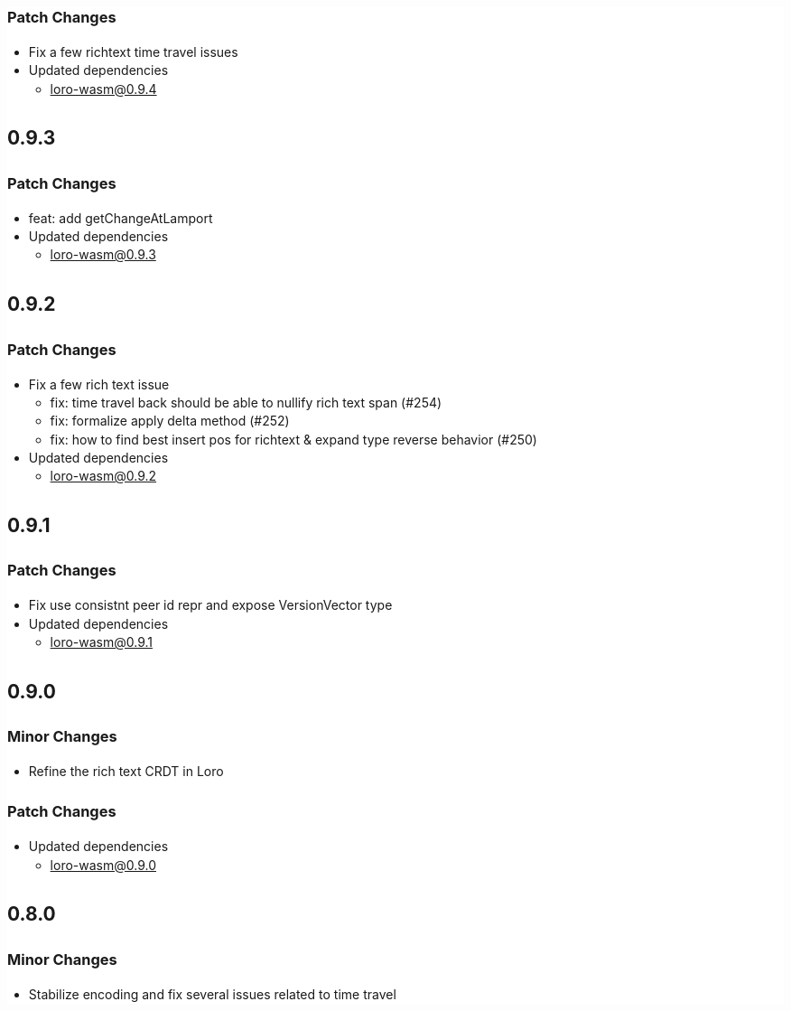 ### Patch Changes

- Fix a few richtext time travel issues
- Updated dependencies
  - loro-wasm@0.9.4

## 0.9.3

### Patch Changes

- feat: add getChangeAtLamport
- Updated dependencies
  - loro-wasm@0.9.3

## 0.9.2

### Patch Changes

- Fix a few rich text issue
  - fix: time travel back should be able to nullify rich text span (#254)
  - fix: formalize apply delta method (#252)
  - fix: how to find best insert pos for richtext & expand type reverse behavior (#250)
- Updated dependencies
  - loro-wasm@0.9.2

## 0.9.1

### Patch Changes

- Fix use consistnt peer id repr and expose VersionVector type
- Updated dependencies
  - loro-wasm@0.9.1

## 0.9.0

### Minor Changes

- Refine the rich text CRDT in Loro

### Patch Changes

- Updated dependencies
  - loro-wasm@0.9.0

## 0.8.0

### Minor Changes

- Stabilize encoding and fix several issues related to time travel
